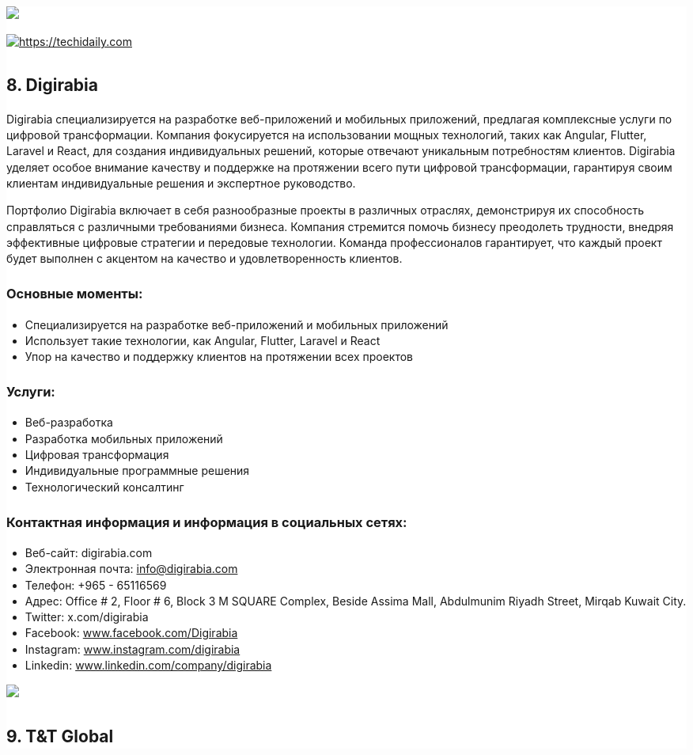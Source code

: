 ![](https://www.link-assistant.com/articles/wp-content/uploads/2024/08/Digirabia.jpg)


<a href="https://unicoeye.pxf.io/c/5597632/2134496/18498" target="_top" id="2134496">
  <img src="//a.impactradius-go.com/display-ad/18498-2134496" border="0" alt="https://techidaily.com" width="728" height="90"/>
</a>
<img height="0" width="0" src="https://unicoeye.pxf.io/i/5597632/2134496/18498" style="position:absolute;visibility:hidden;" border="0" />


## 8\. Digirabia

Digirabia специализируется на разработке веб-приложений и мобильных приложений, предлагая комплексные услуги по цифровой трансформации. Компания фокусируется на использовании мощных технологий, таких как Angular, Flutter, Laravel и React, для создания индивидуальных решений, которые отвечают уникальным потребностям клиентов. Digirabia уделяет особое внимание качеству и поддержке на протяжении всего пути цифровой трансформации, гарантируя своим клиентам индивидуальные решения и экспертное руководство.

Портфолио Digirabia включает в себя разнообразные проекты в различных отраслях, демонстрируя их способность справляться с различными требованиями бизнеса. Компания стремится помочь бизнесу преодолеть трудности, внедряя эффективные цифровые стратегии и передовые технологии. Команда профессионалов гарантирует, что каждый проект будет выполнен с акцентом на качество и удовлетворенность клиентов.

### Основные моменты:

* Специализируется на разработке веб-приложений и мобильных приложений
* Использует такие технологии, как Angular, Flutter, Laravel и React
* Упор на качество и поддержку клиентов на протяжении всех проектов

### Услуги:

* Веб-разработка
* Разработка мобильных приложений
* Цифровая трансформация
* Индивидуальные программные решения
* Технологический консалтинг

### Контактная информация и информация в социальных сетях:

* Веб-сайт: digirabia.com
* Электронная почта: info@digirabia.com
* Телефон: +965 - 65116569
* Адрес: Ofﬁce # 2, Floor # 6, Block 3 M SQUARE Complex, Beside Assima Mall, Abdulmunim Riyadh Street, Mirqab Kuwait City.
* Twitter: x.com/digirabia
* Facebook: www.facebook.com/Digirabia
* Instagram: www.instagram.com/digirabia
* Linkedin: www.linkedin.com/company/digirabia

![](https://www.link-assistant.com/articles/wp-content/uploads/2024/08/TT-Global.png)

## 9\. T&T Global
